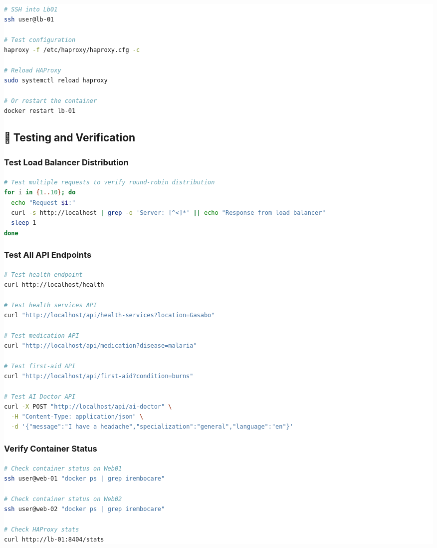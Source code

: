 ```bash
# SSH into Lb01
ssh user@lb-01

# Test configuration
haproxy -f /etc/haproxy/haproxy.cfg -c

# Reload HAProxy
sudo systemctl reload haproxy

# Or restart the container
docker restart lb-01
```

## 🧪 Testing and Verification

### Test Load Balancer Distribution

```bash
# Test multiple requests to verify round-robin distribution
for i in {1..10}; do
  echo "Request $i:"
  curl -s http://localhost | grep -o 'Server: [^<]*' || echo "Response from load balancer"
  sleep 1
done
```

### Test All API Endpoints

```bash
# Test health endpoint
curl http://localhost/health

# Test health services API
curl "http://localhost/api/health-services?location=Gasabo"

# Test medication API
curl "http://localhost/api/medication?disease=malaria"

# Test first-aid API
curl "http://localhost/api/first-aid?condition=burns"

# Test AI Doctor API
curl -X POST "http://localhost/api/ai-doctor" \
  -H "Content-Type: application/json" \
  -d '{"message":"I have a headache","specialization":"general","language":"en"}'
```

### Verify Container Status

```bash
# Check container status on Web01
ssh user@web-01 "docker ps | grep irembocare"

# Check container status on Web02
ssh user@web-02 "docker ps | grep irembocare"

# Check HAProxy stats
curl http://lb-01:8404/stats
```
